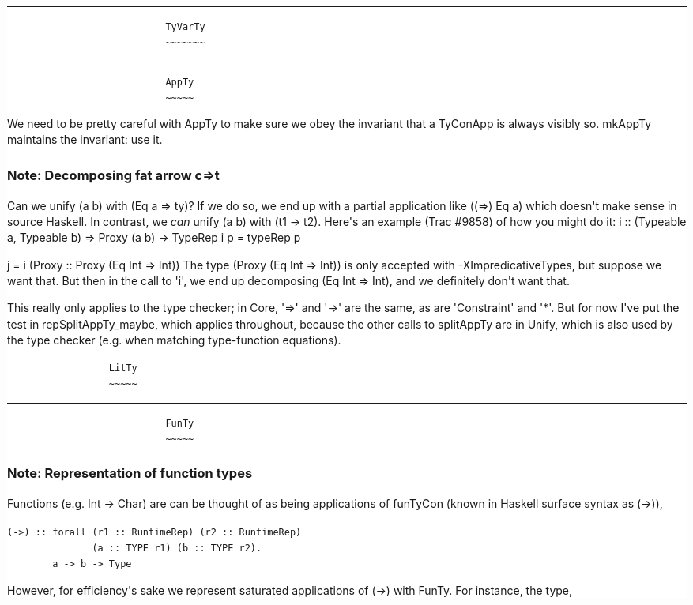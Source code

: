 ---------------------------------------------------------------------
                                TyVarTy
                                ~~~~~~~




---------------------------------------------------------------------
                                AppTy
                                ~~~~~

We need to be pretty careful with AppTy to make sure we obey the
invariant that a TyConApp is always visibly so.  mkAppTy maintains the
invariant: use it.

### Note: Decomposing fat arrow c=>t

Can we unify (a b) with (Eq a => ty)?   If we do so, we end up with
a partial application like ((=>) Eq a) which doesn't make sense in
source Haskell.  In contrast, we *can* unify (a b) with (t1 -> t2).
Here's an example (Trac #9858) of how you might do it:
   i :: (Typeable a, Typeable b) => Proxy (a b) -> TypeRep
   i p = typeRep p

   j = i (Proxy :: Proxy (Eq Int => Int))
The type (Proxy (Eq Int => Int)) is only accepted with -XImpredicativeTypes,
but suppose we want that.  But then in the call to 'i', we end
up decomposing (Eq Int => Int), and we definitely don't want that.

This really only applies to the type checker; in Core, '=>' and '->'
are the same, as are 'Constraint' and '*'.  But for now I've put
the test in repSplitAppTy_maybe, which applies throughout, because
the other calls to splitAppTy are in Unify, which is also used by
the type checker (e.g. when matching type-function equations).




                      LitTy
                      ~~~~~




---------------------------------------------------------------------
                                FunTy
                                ~~~~~

### Note: Representation of function types


Functions (e.g. Int -> Char) are can be thought of as being applications
of funTyCon (known in Haskell surface syntax as (->)),

    (->) :: forall (r1 :: RuntimeRep) (r2 :: RuntimeRep)
                   (a :: TYPE r1) (b :: TYPE r2).
            a -> b -> Type

However, for efficiency's sake we represent saturated applications of (->)
with FunTy. For instance, the type,
